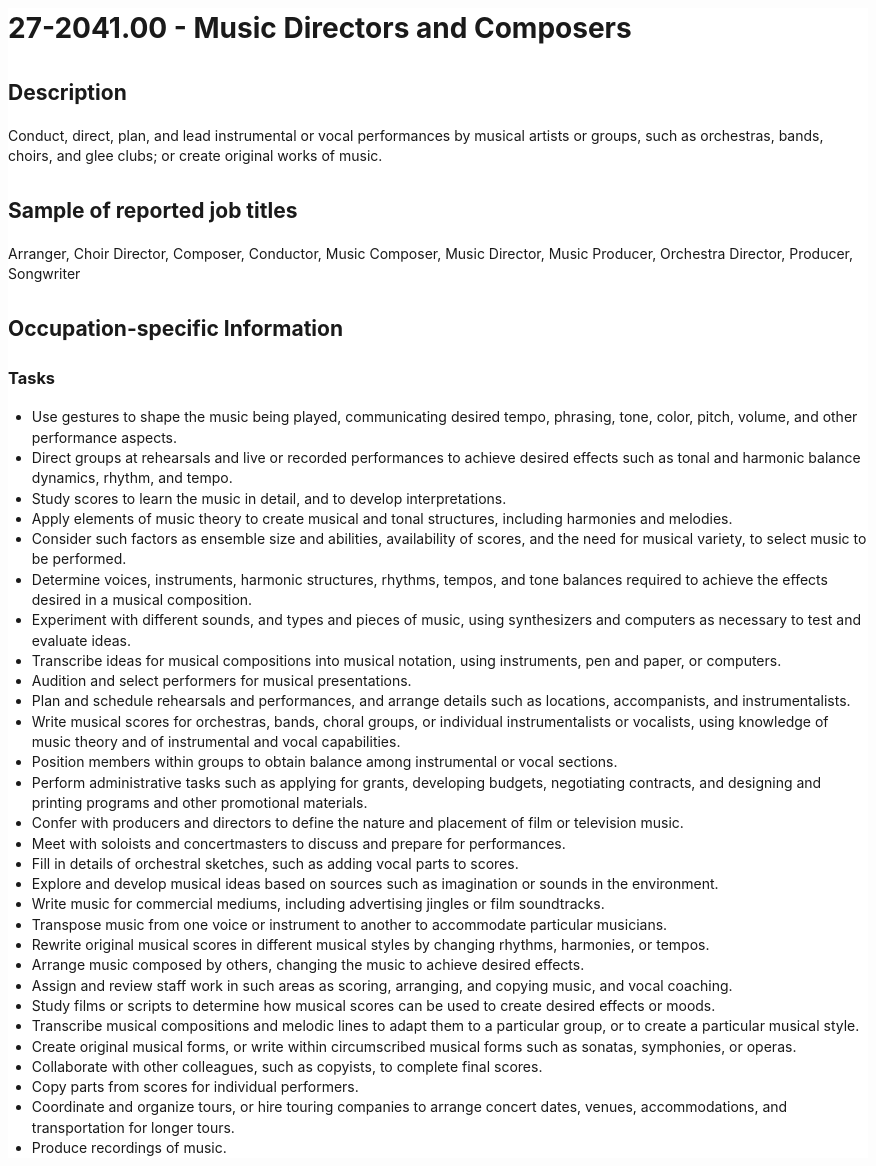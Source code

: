 # 27-2041.00 - Music Directors and Composers

## Description
Conduct, direct, plan, and lead instrumental or vocal performances by musical artists or groups, such as orchestras, bands, choirs, and glee clubs; or create original works of music.

## Sample of reported job titles
Arranger, Choir Director, Composer, Conductor, Music Composer, Music Director, Music Producer, Orchestra Director, Producer, Songwriter

## Occupation-specific Information
### Tasks
- Use gestures to shape the music being played, communicating desired tempo, phrasing, tone, color, pitch, volume, and other performance aspects.
- Direct groups at rehearsals and live or recorded performances to achieve desired effects such as tonal and harmonic balance dynamics, rhythm, and tempo.
- Study scores to learn the music in detail, and to develop interpretations.
- Apply elements of music theory to create musical and tonal structures, including harmonies and melodies.
- Consider such factors as ensemble size and abilities, availability of scores, and the need for musical variety, to select music to be performed.
- Determine voices, instruments, harmonic structures, rhythms, tempos, and tone balances required to achieve the effects desired in a musical composition.
- Experiment with different sounds, and types and pieces of music, using synthesizers and computers as necessary to test and evaluate ideas.
- Transcribe ideas for musical compositions into musical notation, using instruments, pen and paper, or computers.
- Audition and select performers for musical presentations.
- Plan and schedule rehearsals and performances, and arrange details such as locations, accompanists, and instrumentalists.
- Write musical scores for orchestras, bands, choral groups, or individual instrumentalists or vocalists, using knowledge of music theory and of instrumental and vocal capabilities.
- Position members within groups to obtain balance among instrumental or vocal sections.
- Perform administrative tasks such as applying for grants, developing budgets, negotiating contracts, and designing and printing programs and other promotional materials.
- Confer with producers and directors to define the nature and placement of film or television music.
- Meet with soloists and concertmasters to discuss and prepare for performances.
- Fill in details of orchestral sketches, such as adding vocal parts to scores.
- Explore and develop musical ideas based on sources such as imagination or sounds in the environment.
- Write music for commercial mediums, including advertising jingles or film soundtracks.
- Transpose music from one voice or instrument to another to accommodate particular musicians.
- Rewrite original musical scores in different musical styles by changing rhythms, harmonies, or tempos.
- Arrange music composed by others, changing the music to achieve desired effects.
- Assign and review staff work in such areas as scoring, arranging, and copying music, and vocal coaching.
- Study films or scripts to determine how musical scores can be used to create desired effects or moods.
- Transcribe musical compositions and melodic lines to adapt them to a particular group, or to create a particular musical style.
- Create original musical forms, or write within circumscribed musical forms such as sonatas, symphonies, or operas.
- Collaborate with other colleagues, such as copyists, to complete final scores.
- Copy parts from scores for individual performers.
- Coordinate and organize tours, or hire touring companies to arrange concert dates, venues, accommodations, and transportation for longer tours.
- Produce recordings of music.